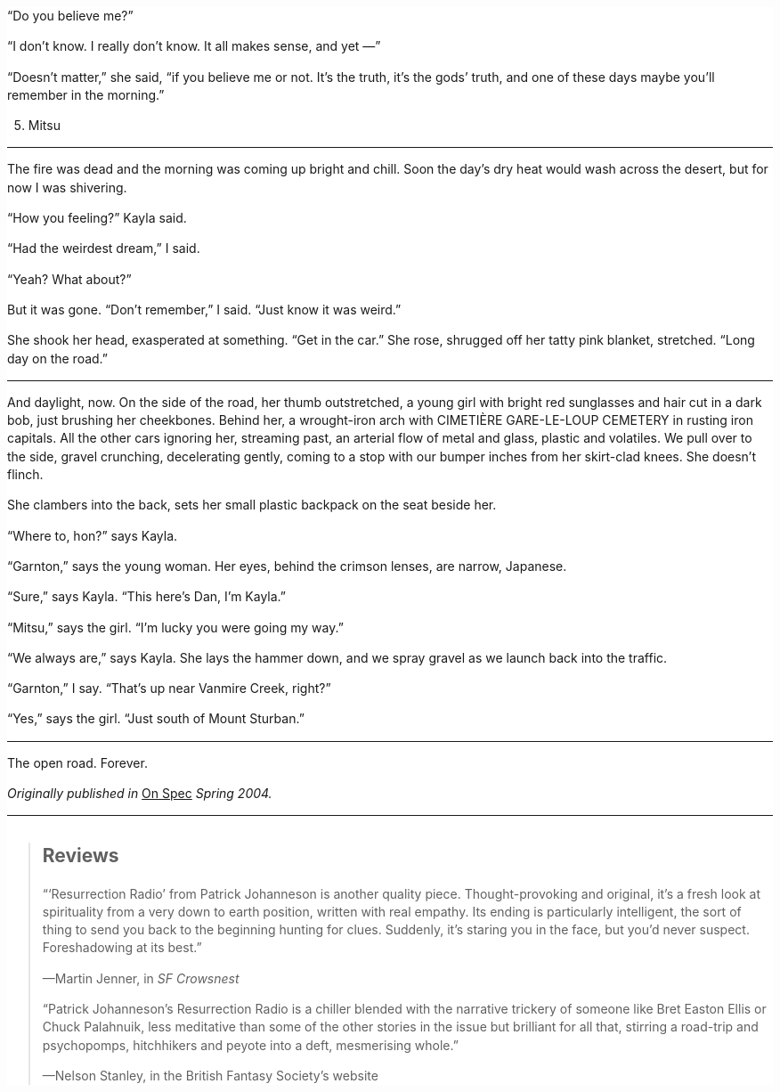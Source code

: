 “Do you believe me?”

“I don’t know. I really don’t know. It all makes sense, and yet —”

“Doesn’t matter,” she said, “if you believe me or not. It’s the truth, it’s the gods’ truth, and one of these days maybe you’ll remember in the morning.”

5. Mitsu
--------

The fire was dead and the morning was coming up bright and chill. Soon the day’s dry heat would wash across the desert, but for now I was shivering.

“How you feeling?” Kayla said.

“Had the weirdest dream,” I said.

“Yeah? What about?”

But it was gone. “Don’t remember,” I said. “Just know it was weird.”

She shook her head, exasperated at something. “Get in the car.” She rose, shrugged off her tatty pink blanket, stretched. “Long day on the road.”

- - - - - -

And daylight, now. On the side of the road, her thumb outstretched, a young girl with bright red sunglasses and hair cut in a dark bob, just brushing her cheekbones. Behind her, a wrought-iron arch with CIMETIÈRE GARE-LE-LOUP CEMETERY in rusting iron capitals. All the other cars ignoring her, streaming past, an arterial flow of metal and glass, plastic and volatiles. We pull over to the side, gravel crunching, decelerating gently, coming to a stop with our bumper inches from her skirt-clad knees. She doesn’t flinch.

She clambers into the back, sets her small plastic backpack on the seat beside her.

“Where to, hon?” says Kayla.

“Garnton,” says the young woman. Her eyes, behind the crimson lenses, are narrow, Japanese.

“Sure,” says Kayla. “This here’s Dan, I’m Kayla.”

“Mitsu,” says the girl. “I’m lucky you were going my way.”

“We always are,” says Kayla. She lays the hammer down, and we spray gravel as we launch back into the traffic.

“Garnton,” I say. “That’s up near Vanmire Creek, right?”

“Yes,” says the girl. “Just south of Mount Sturban.”

- - - - - -

The open road. Forever.

*Originally published in* [On Spec](http://onspec.ca/) *Spring 2004.*

- - - - - -

> ## Reviews
> 
> “‘Resurrection Radio’ from Patrick Johanneson is another quality piece. Thought-provoking and original, it’s a fresh look at spirituality from a very down to earth position, written with real empathy. Its ending is particularly intelligent, the sort of thing to send you back to the beginning hunting for clues. Suddenly, it’s staring you in the face, but you’d never suspect. Foreshadowing at its best.”
> 
> —Martin Jenner, in *SF Crowsnest*
> 
> “Patrick Johanneson’s Resurrection Radio is a chiller blended with the narrative trickery of someone like Bret Easton Ellis or Chuck Palahnuik, less meditative than some of the other stories in the issue but brilliant for all that, stirring a road-trip and psychopomps, hitchhikers and peyote into a deft, mesmerising whole.”
> 
> —Nelson Stanley, in the British Fantasy Society’s website